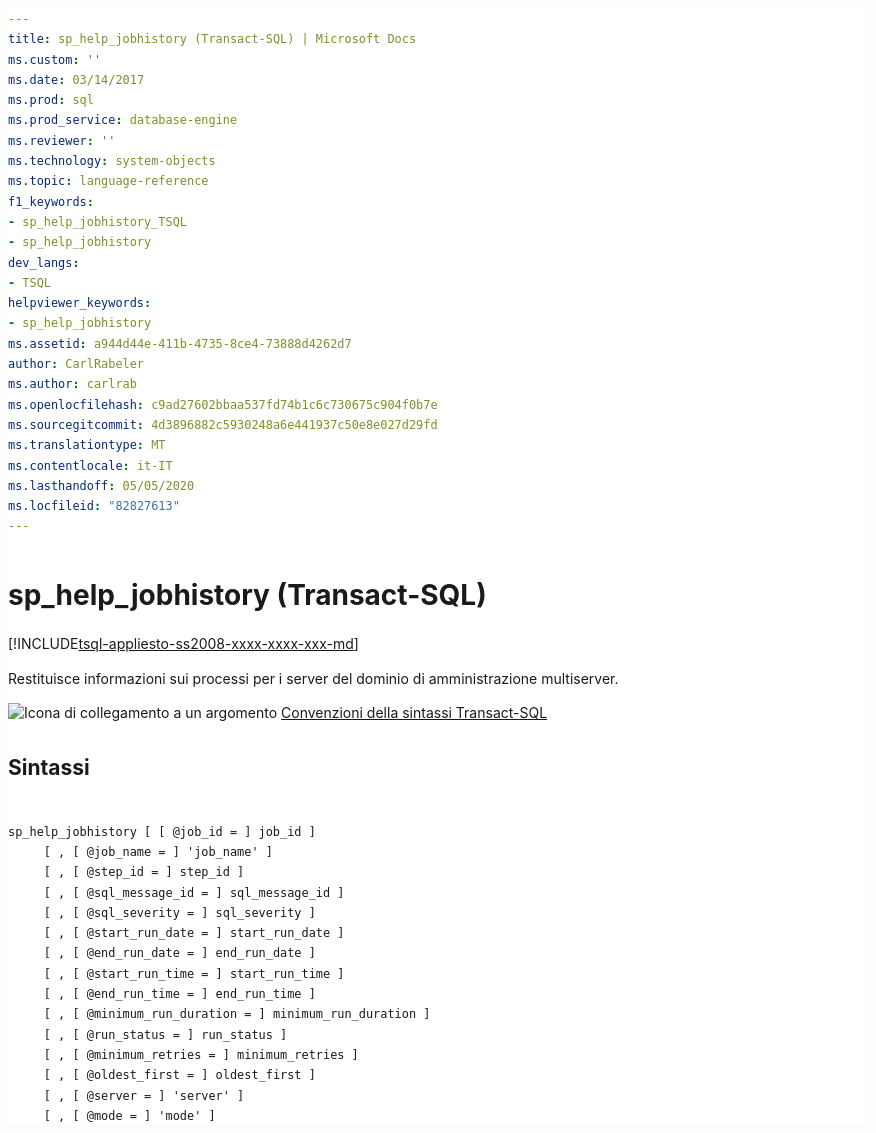 ```yaml
---
title: sp_help_jobhistory (Transact-SQL) | Microsoft Docs
ms.custom: ''
ms.date: 03/14/2017
ms.prod: sql
ms.prod_service: database-engine
ms.reviewer: ''
ms.technology: system-objects
ms.topic: language-reference
f1_keywords:
- sp_help_jobhistory_TSQL
- sp_help_jobhistory
dev_langs:
- TSQL
helpviewer_keywords:
- sp_help_jobhistory
ms.assetid: a944d44e-411b-4735-8ce4-73888d4262d7
author: CarlRabeler
ms.author: carlrab
ms.openlocfilehash: c9ad27602bbaa537fd74b1c6c730675c904f0b7e
ms.sourcegitcommit: 4d3896882c5930248a6e441937c50e8e027d29fd
ms.translationtype: MT
ms.contentlocale: it-IT
ms.lasthandoff: 05/05/2020
ms.locfileid: "82827613"
---
```

# <a name="sp_help_jobhistory-transact-sql"></a>sp_help_jobhistory (Transact-SQL)
[!INCLUDE[tsql-appliesto-ss2008-xxxx-xxxx-xxx-md](../../includes/tsql-appliesto-ss2008-xxxx-xxxx-xxx-md.md)]

  Restituisce informazioni sui processi per i server del dominio di amministrazione multiserver.  
  
 ![Icona di collegamento a un argomento](../../database-engine/configure-windows/media/topic-link.gif "Icona di collegamento a un argomento") [Convenzioni della sintassi Transact-SQL](../../t-sql/language-elements/transact-sql-syntax-conventions-transact-sql.md)  
  
## <a name="syntax"></a>Sintassi  
  
```  
  
sp_help_jobhistory [ [ @job_id = ] job_id ]   
     [ , [ @job_name = ] 'job_name' ]   
     [ , [ @step_id = ] step_id ]   
     [ , [ @sql_message_id = ] sql_message_id ]   
     [ , [ @sql_severity = ] sql_severity ]   
     [ , [ @start_run_date = ] start_run_date ]   
     [ , [ @end_run_date = ] end_run_date ]   
     [ , [ @start_run_time = ] start_run_time ]   
     [ , [ @end_run_time = ] end_run_time ]   
     [ , [ @minimum_run_duration = ] minimum_run_duration ]   
     [ , [ @run_status = ] run_status ]   
     [ , [ @minimum_retries = ] minimum_retries ]   
     [ , [ @oldest_first = ] oldest_first ]   
     [ , [ @server = ] 'server' ]   
     [ , [ @mode = ] 'mode' ]  
```  
  